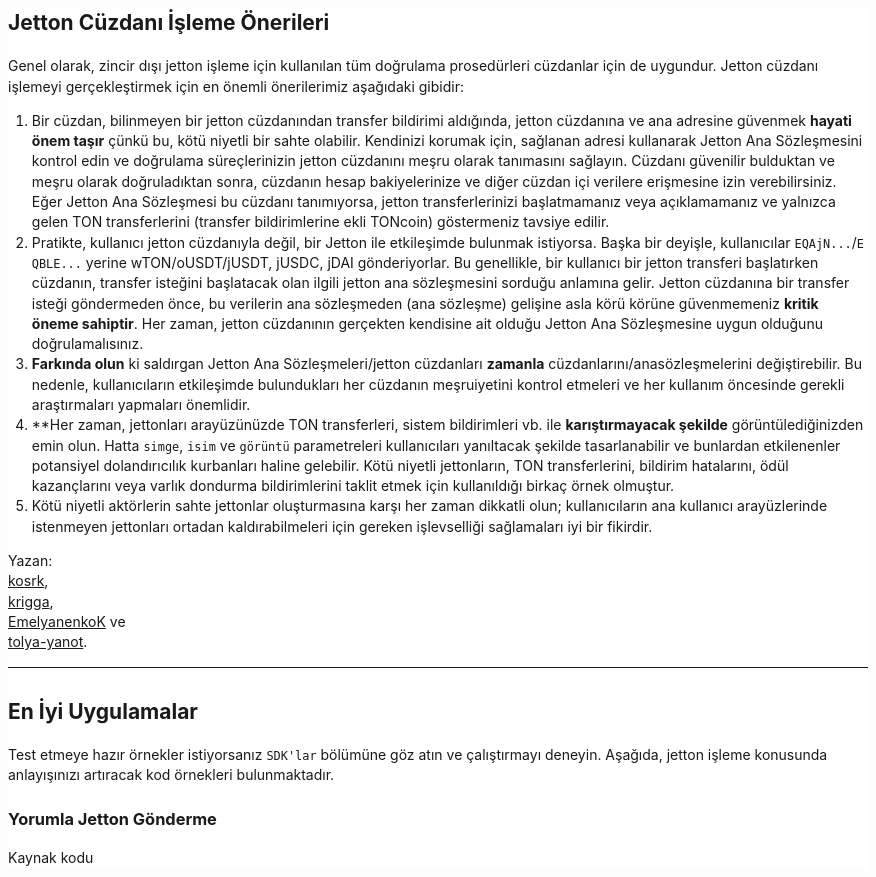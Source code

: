 
## Jetton Cüzdanı İşleme Önerileri
Genel olarak, zincir dışı jetton işleme için kullanılan tüm doğrulama prosedürleri cüzdanlar için de uygundur. Jetton cüzdanı işlemeyi gerçekleştirmek için en önemli önerilerimiz aşağıdaki gibidir:

1. Bir cüzdan, bilinmeyen bir jetton cüzdanından transfer bildirimi aldığında, jetton cüzdanına ve ana adresine güvenmek **hayati önem taşır** çünkü bu, kötü niyetli bir sahte olabilir. Kendinizi korumak için, sağlanan adresi kullanarak Jetton Ana Sözleşmesini kontrol edin ve doğrulama süreçlerinizin jetton cüzdanını meşru olarak tanımasını sağlayın. Cüzdanı güvenilir bulduktan ve meşru olarak doğruladıktan sonra, cüzdanın hesap bakiyelerinize ve diğer cüzdan içi verilere erişmesine izin verebilirsiniz. Eğer Jetton Ana Sözleşmesi bu cüzdanı tanımıyorsa, jetton transferlerinizi başlatmamanız veya açıklamamanız ve yalnızca gelen TON transferlerini (transfer bildirimlerine ekli TONcoin) göstermeniz tavsiye edilir.
2. Pratikte, kullanıcı jetton cüzdanıyla değil, bir Jetton ile etkileşimde bulunmak istiyorsa. Başka bir deyişle, kullanıcılar `EQAjN...`/`EQBLE...` yerine wTON/oUSDT/jUSDT, jUSDC, jDAI gönderiyorlar. Bu genellikle, bir kullanıcı bir jetton transferi başlatırken cüzdanın, transfer isteğini başlatacak olan ilgili jetton ana sözleşmesini sorduğu anlamına gelir. Jetton cüzdanına bir transfer isteği göndermeden önce, bu verilerin ana sözleşmeden (ana sözleşme) gelişine asla körü körüne güvenmemeniz **kritik öneme sahiptir**. Her zaman, jetton cüzdanının gerçekten kendisine ait olduğu Jetton Ana Sözleşmesine uygun olduğunu doğrulamalısınız.
3. **Farkında olun** ki saldırgan Jetton Ana Sözleşmeleri/jetton cüzdanları **zamanla** cüzdanlarını/anasözleşmelerini değiştirebilir. Bu nedenle, kullanıcıların etkileşimde bulundukları her cüzdanın meşruiyetini kontrol etmeleri ve her kullanım öncesinde gerekli araştırmaları yapmaları önemlidir.
4. **Her zaman, jettonları arayüzünüzde TON transferleri, sistem bildirimleri vb. ile **karıştırmayacak şekilde** görüntülediğinizden emin olun. Hatta `simge`, `isim` ve `görüntü` parametreleri kullanıcıları yanıltacak şekilde tasarlanabilir ve bunlardan etkilenenler potansiyel dolandırıcılık kurbanları haline gelebilir. Kötü niyetli jettonların, TON transferlerini, bildirim hatalarını, ödül kazançlarını veya varlık dondurma bildirimlerini taklit etmek için kullanıldığı birkaç örnek olmuştur.
5. Kötü niyetli aktörlerin sahte jettonlar oluşturmasına karşı her zaman dikkatli olun; kullanıcıların ana kullanıcı arayüzlerinde istenmeyen jettonları ortadan kaldırabilmeleri için gereken işlevselliği sağlamaları iyi bir fikirdir.

Yazan:  
[kosrk](https://github.com/kosrk),  
[krigga](https://github.com/krigga),  
[EmelyanenkoK](https://github.com/EmelyanenkoK/) ve  
[tolya-yanot](https://github.com/tolya-yanot/).

---

## En İyi Uygulamalar

Test etmeye hazır örnekler istiyorsanız `SDK'lar` bölümüne göz atın ve çalıştırmayı deneyin. Aşağıda, jetton işleme konusunda anlayışınızı artıracak kod örnekleri bulunmaktadır.

### Yorumla Jetton Gönderme





Kaynak kodu

